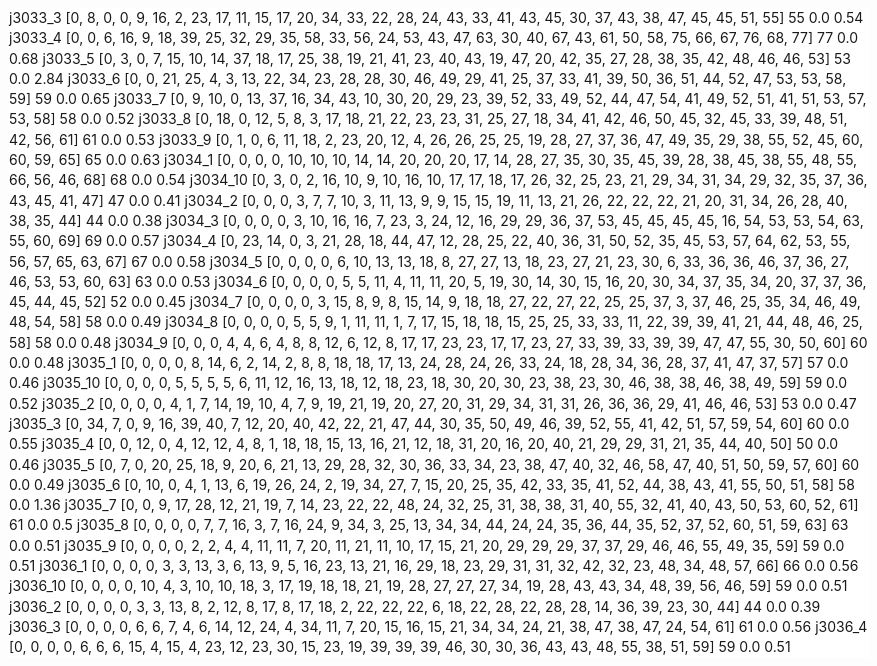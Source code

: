 j3033_3 [0, 8, 0, 0, 9, 16, 2, 23, 17, 11, 15, 17, 20, 34, 33, 22, 28, 24, 43, 33, 41, 43, 45, 30, 37, 43, 38, 47, 45, 45, 51, 55] 55 0.0 0.54
j3033_4 [0, 0, 6, 16, 9, 18, 39, 25, 32, 29, 35, 58, 33, 56, 24, 53, 43, 47, 63, 30, 40, 67, 43, 61, 50, 58, 75, 66, 67, 76, 68, 77] 77 0.0 0.68
j3033_5 [0, 3, 0, 7, 15, 10, 14, 37, 18, 17, 25, 38, 19, 21, 41, 23, 40, 43, 19, 47, 20, 42, 35, 27, 28, 38, 35, 42, 48, 46, 46, 53] 53 0.0 2.84
j3033_6 [0, 0, 21, 25, 4, 3, 13, 22, 34, 23, 28, 28, 30, 46, 49, 29, 41, 25, 37, 33, 41, 39, 50, 36, 51, 44, 52, 47, 53, 53, 58, 59] 59 0.0 0.65
j3033_7 [0, 9, 10, 0, 13, 37, 16, 34, 43, 10, 30, 20, 29, 23, 39, 52, 33, 49, 52, 44, 47, 54, 41, 49, 52, 51, 41, 51, 53, 57, 53, 58] 58 0.0 0.52
j3033_8 [0, 18, 0, 12, 5, 8, 3, 17, 18, 21, 22, 23, 23, 31, 25, 27, 18, 34, 41, 42, 46, 50, 45, 32, 45, 33, 39, 48, 51, 42, 56, 61] 61 0.0 0.53
j3033_9 [0, 1, 0, 6, 11, 18, 2, 23, 20, 12, 4, 26, 26, 25, 25, 19, 28, 27, 37, 36, 47, 49, 35, 29, 38, 55, 52, 45, 60, 60, 59, 65] 65 0.0 0.63
j3034_1 [0, 0, 0, 0, 10, 10, 10, 14, 14, 20, 20, 20, 17, 14, 28, 27, 35, 30, 35, 45, 39, 28, 38, 45, 38, 55, 48, 55, 66, 56, 46, 68] 68 0.0 0.54
j3034_10 [0, 3, 0, 2, 16, 10, 9, 10, 16, 10, 17, 17, 18, 17, 26, 32, 25, 23, 21, 29, 34, 31, 34, 29, 32, 35, 37, 36, 43, 45, 41, 47] 47 0.0 0.41
j3034_2 [0, 0, 0, 3, 7, 7, 10, 3, 11, 13, 9, 9, 15, 15, 19, 11, 13, 21, 26, 22, 22, 22, 21, 20, 31, 34, 26, 28, 40, 38, 35, 44] 44 0.0 0.38
j3034_3 [0, 0, 0, 0, 3, 10, 16, 16, 7, 23, 3, 24, 12, 16, 29, 29, 36, 37, 53, 45, 45, 45, 45, 16, 54, 53, 53, 54, 63, 55, 60, 69] 69 0.0 0.57
j3034_4 [0, 23, 14, 0, 3, 21, 28, 18, 44, 47, 12, 28, 25, 22, 40, 36, 31, 50, 52, 35, 45, 53, 57, 64, 62, 53, 55, 56, 57, 65, 63, 67] 67 0.0 0.58
j3034_5 [0, 0, 0, 0, 6, 10, 13, 13, 18, 8, 27, 27, 13, 18, 23, 27, 21, 23, 30, 6, 33, 36, 36, 46, 37, 36, 27, 46, 53, 53, 60, 63] 63 0.0 0.53
j3034_6 [0, 0, 0, 0, 5, 5, 11, 4, 11, 11, 20, 5, 19, 30, 14, 30, 15, 16, 20, 30, 34, 37, 35, 34, 20, 37, 37, 36, 45, 44, 45, 52] 52 0.0 0.45
j3034_7 [0, 0, 0, 0, 3, 15, 8, 9, 8, 15, 14, 9, 18, 18, 27, 22, 27, 22, 25, 25, 37, 3, 37, 46, 25, 35, 34, 46, 49, 48, 54, 58] 58 0.0 0.49
j3034_8 [0, 0, 0, 0, 5, 5, 9, 1, 11, 11, 1, 7, 17, 15, 18, 18, 15, 25, 25, 33, 33, 11, 22, 39, 39, 41, 21, 44, 48, 46, 25, 58] 58 0.0 0.48
j3034_9 [0, 0, 0, 4, 4, 6, 4, 8, 8, 12, 6, 12, 8, 17, 17, 23, 23, 17, 17, 23, 27, 33, 39, 33, 39, 39, 47, 47, 55, 30, 50, 60] 60 0.0 0.48
j3035_1 [0, 0, 0, 0, 8, 14, 6, 2, 14, 2, 8, 8, 18, 18, 17, 13, 24, 28, 24, 26, 33, 24, 18, 28, 34, 36, 28, 37, 41, 47, 37, 57] 57 0.0 0.46
j3035_10 [0, 0, 0, 0, 5, 5, 5, 5, 6, 11, 12, 16, 13, 18, 12, 18, 23, 18, 30, 20, 30, 23, 38, 23, 30, 46, 38, 38, 46, 38, 49, 59] 59 0.0 0.52
j3035_2 [0, 0, 0, 0, 4, 1, 7, 14, 19, 10, 4, 7, 9, 19, 21, 19, 20, 27, 20, 31, 29, 34, 31, 31, 26, 36, 36, 29, 41, 46, 46, 53] 53 0.0 0.47
j3035_3 [0, 34, 7, 0, 9, 16, 39, 40, 7, 12, 20, 40, 42, 22, 21, 47, 44, 30, 35, 50, 49, 46, 39, 52, 55, 41, 42, 51, 57, 59, 54, 60] 60 0.0 0.55
j3035_4 [0, 0, 12, 0, 4, 12, 12, 4, 8, 1, 18, 18, 15, 13, 16, 21, 12, 18, 31, 20, 16, 20, 40, 21, 29, 29, 31, 21, 35, 44, 40, 50] 50 0.0 0.46
j3035_5 [0, 7, 0, 20, 25, 18, 9, 20, 6, 21, 13, 29, 28, 32, 30, 36, 33, 34, 23, 38, 47, 40, 32, 46, 58, 47, 40, 51, 50, 59, 57, 60] 60 0.0 0.49
j3035_6 [0, 10, 0, 4, 1, 13, 6, 19, 26, 24, 2, 19, 34, 27, 7, 15, 20, 25, 35, 42, 33, 35, 41, 52, 44, 38, 43, 41, 55, 50, 51, 58] 58 0.0 1.36
j3035_7 [0, 0, 9, 17, 28, 12, 21, 19, 7, 14, 23, 22, 22, 48, 24, 32, 25, 31, 38, 38, 31, 40, 55, 32, 41, 40, 43, 50, 53, 60, 52, 61] 61 0.0 0.5
j3035_8 [0, 0, 0, 0, 7, 7, 16, 3, 7, 16, 24, 9, 34, 3, 25, 13, 34, 34, 44, 24, 24, 35, 36, 44, 35, 52, 37, 52, 60, 51, 59, 63] 63 0.0 0.51
j3035_9 [0, 0, 0, 0, 2, 2, 4, 4, 11, 11, 7, 20, 11, 21, 11, 10, 17, 15, 21, 20, 29, 29, 29, 37, 37, 29, 46, 46, 55, 49, 35, 59] 59 0.0 0.51
j3036_1 [0, 0, 0, 0, 3, 3, 13, 3, 6, 13, 9, 5, 16, 23, 13, 21, 16, 29, 18, 23, 29, 31, 31, 32, 42, 32, 23, 48, 34, 48, 57, 66] 66 0.0 0.56
j3036_10 [0, 0, 0, 0, 10, 4, 3, 10, 10, 18, 3, 17, 19, 18, 18, 21, 19, 28, 27, 27, 27, 34, 19, 28, 43, 43, 34, 48, 39, 56, 46, 59] 59 0.0 0.51
j3036_2 [0, 0, 0, 0, 3, 3, 13, 8, 2, 12, 8, 17, 8, 17, 18, 2, 22, 22, 22, 6, 18, 22, 28, 22, 28, 28, 14, 36, 39, 23, 30, 44] 44 0.0 0.39
j3036_3 [0, 0, 0, 0, 6, 6, 7, 4, 6, 14, 12, 24, 4, 34, 11, 7, 20, 15, 16, 15, 21, 34, 34, 24, 21, 38, 47, 38, 47, 24, 54, 61] 61 0.0 0.56
j3036_4 [0, 0, 0, 0, 6, 6, 6, 15, 4, 15, 4, 23, 12, 23, 30, 15, 23, 19, 39, 39, 39, 46, 30, 30, 36, 43, 43, 48, 55, 38, 51, 59] 59 0.0 0.51